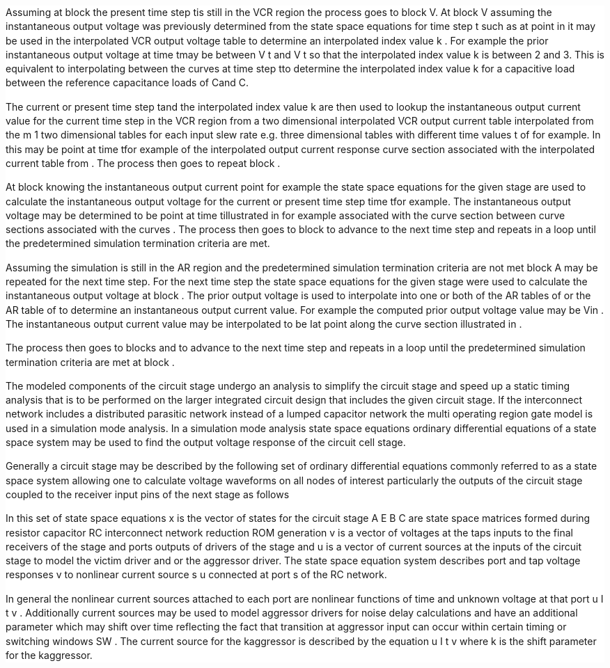 Assuming at block the present time step tis still in the VCR region the process goes to block V. At block V assuming the instantaneous output voltage was previously determined from the state space equations for time step t such as at point in it may be used in the interpolated VCR output voltage table to determine an interpolated index value k . For example the prior instantaneous output voltage at time tmay be between V t and V t so that the interpolated index value k is between 2 and 3. This is equivalent to interpolating between the curves at time step tto determine the interpolated index value k for a capacitive load between the reference capacitance loads of Cand C.

The current or present time step tand the interpolated index value k are then used to lookup the instantaneous output current value for the current time step in the VCR region from a two dimensional interpolated VCR output current table interpolated from the m 1 two dimensional tables for each input slew rate e.g. three dimensional tables with different time values t of for example. In this may be point at time tfor example of the interpolated output current response curve section associated with the interpolated current table from . The process then goes to repeat block .

At block knowing the instantaneous output current point for example the state space equations for the given stage are used to calculate the instantaneous output voltage for the current or present time step time tfor example. The instantaneous output voltage may be determined to be point at time tillustrated in for example associated with the curve section between curve sections associated with the curves . The process then goes to block to advance to the next time step and repeats in a loop until the predetermined simulation termination criteria are met.

Assuming the simulation is still in the AR region and the predetermined simulation termination criteria are not met block A may be repeated for the next time step. For the next time step the state space equations for the given stage were used to calculate the instantaneous output voltage at block . The prior output voltage is used to interpolate into one or both of the AR tables of or the AR table of to determine an instantaneous output current value. For example the computed prior output voltage value may be Vin . The instantaneous output current value may be interpolated to be Iat point along the curve section illustrated in .

The process then goes to blocks and to advance to the next time step and repeats in a loop until the predetermined simulation termination criteria are met at block .

The modeled components of the circuit stage undergo an analysis to simplify the circuit stage and speed up a static timing analysis that is to be performed on the larger integrated circuit design that includes the given circuit stage. If the interconnect network includes a distributed parasitic network instead of a lumped capacitor network the multi operating region gate model is used in a simulation mode analysis. In a simulation mode analysis state space equations ordinary differential equations of a state space system may be used to find the output voltage response of the circuit cell stage.

Generally a circuit stage may be described by the following set of ordinary differential equations commonly referred to as a state space system allowing one to calculate voltage waveforms on all nodes of interest particularly the outputs of the circuit stage coupled to the receiver input pins of the next stage as follows 

In this set of state space equations x is the vector of states for the circuit stage A E B C are state space matrices formed during resistor capacitor RC interconnect network reduction ROM generation v is a vector of voltages at the taps inputs to the final receivers of the stage and ports outputs of drivers of the stage and u is a vector of current sources at the inputs of the circuit stage to model the victim driver and or the aggressor driver. The state space equation system describes port and tap voltage responses v to nonlinear current source s u connected at port s of the RC network.

In general the nonlinear current sources attached to each port are nonlinear functions of time and unknown voltage at that port u I t v . Additionally current sources may be used to model aggressor drivers for noise delay calculations and have an additional parameter which may shift over time reflecting the fact that transition at aggressor input can occur within certain timing or switching windows SW . The current source for the kaggressor is described by the equation u I t v where k is the shift parameter for the kaggressor.
